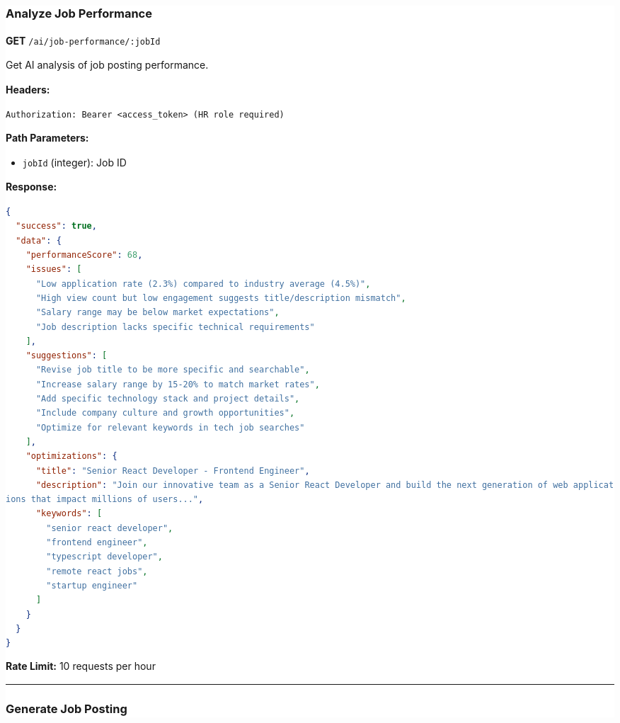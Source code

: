 
### Analyze Job Performance

**GET** `/ai/job-performance/:jobId`

Get AI analysis of job posting performance.

**Headers:**
```
Authorization: Bearer <access_token> (HR role required)
```

**Path Parameters:**
- `jobId` (integer): Job ID

**Response:**
```json
{
  "success": true,
  "data": {
    "performanceScore": 68,
    "issues": [
      "Low application rate (2.3%) compared to industry average (4.5%)",
      "High view count but low engagement suggests title/description mismatch",
      "Salary range may be below market expectations",
      "Job description lacks specific technical requirements"
    ],
    "suggestions": [
      "Revise job title to be more specific and searchable",
      "Increase salary range by 15-20% to match market rates",
      "Add specific technology stack and project details",
      "Include company culture and growth opportunities",
      "Optimize for relevant keywords in tech job searches"
    ],
    "optimizations": {
      "title": "Senior React Developer - Frontend Engineer",
      "description": "Join our innovative team as a Senior React Developer and build the next generation of web applications that impact millions of users...",
      "keywords": [
        "senior react developer",
        "frontend engineer",
        "typescript developer",
        "remote react jobs",
        "startup engineer"
      ]
    }
  }
}
```

**Rate Limit:** 10 requests per hour

---

### Generate Job Posting
